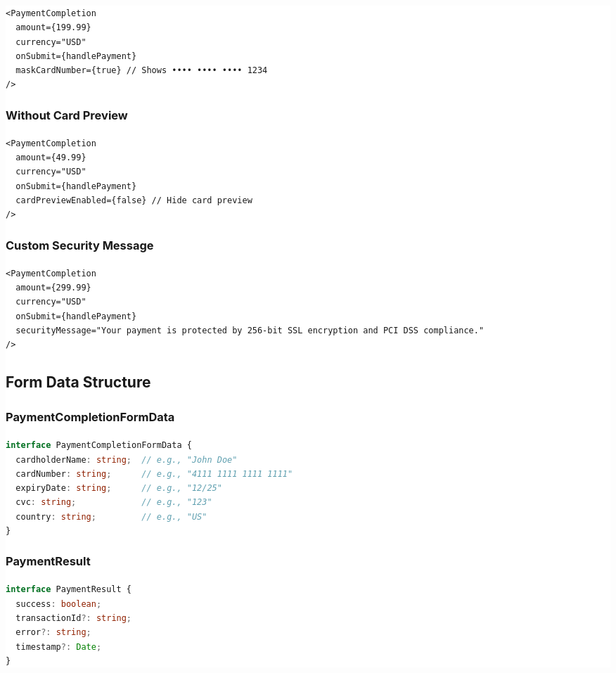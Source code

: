```tsx
<PaymentCompletion
  amount={199.99}
  currency="USD"
  onSubmit={handlePayment}
  maskCardNumber={true} // Shows •••• •••• •••• 1234
/>
```

### Without Card Preview

```tsx
<PaymentCompletion
  amount={49.99}
  currency="USD"
  onSubmit={handlePayment}
  cardPreviewEnabled={false} // Hide card preview
/>
```

### Custom Security Message

```tsx
<PaymentCompletion
  amount={299.99}
  currency="USD"
  onSubmit={handlePayment}
  securityMessage="Your payment is protected by 256-bit SSL encryption and PCI DSS compliance."
/>
```

## Form Data Structure

### PaymentCompletionFormData

```typescript
interface PaymentCompletionFormData {
  cardholderName: string;  // e.g., "John Doe"
  cardNumber: string;      // e.g., "4111 1111 1111 1111"
  expiryDate: string;      // e.g., "12/25"
  cvc: string;             // e.g., "123"
  country: string;         // e.g., "US"
}
```

### PaymentResult

```typescript
interface PaymentResult {
  success: boolean;
  transactionId?: string;
  error?: string;
  timestamp?: Date;
}
```
